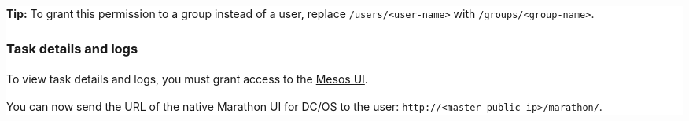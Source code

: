 **Tip:** To grant this permission to a group instead of a user, replace `/users/<user-name>` with `/groups/<group-name>`.

### Task details and logs

To view task details and logs, you must grant access to the [Mesos UI](/1.10/security/ent/gui-permissions/mesos-ui/).

You can now send the URL of the native Marathon UI for DC/OS to the user: `http://<master-public-ip>/marathon/`.